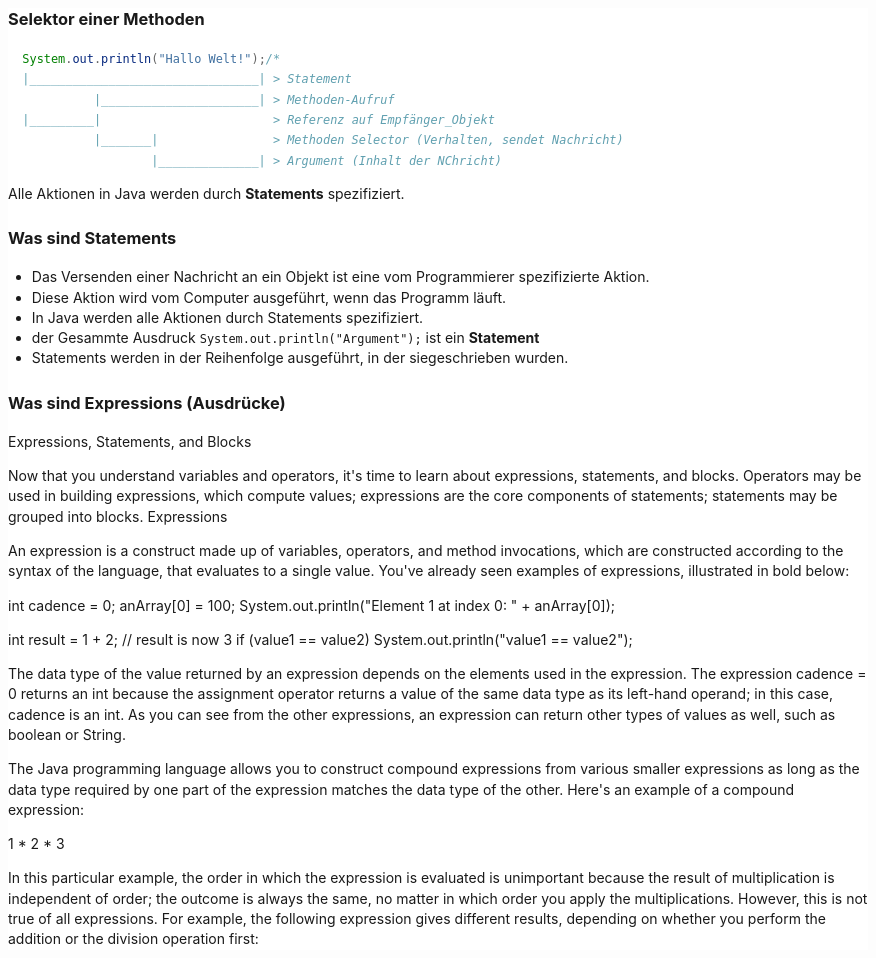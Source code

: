 ### **Selektor** einer Methoden

```java
  System.out.println("Hallo Welt!");/*
  |________________________________| > Statement
            |______________________| > Methoden-Aufruf
  |_________|                        > Referenz auf Empfänger_Objekt
            |_______|                > Methoden Selector (Verhalten, sendet Nachricht)
                    |______________| > Argument (Inhalt der NChricht)

```

Alle Aktionen in Java werden durch **Statements** spezifiziert.

### Was sind Statements

- Das Versenden einer Nachricht an ein Objekt ist eine vom Programmierer spezifizierte Aktion.
- Diese Aktion wird vom Computer ausgeführt, wenn das Programm läuft.
- In Java werden alle Aktionen durch Statements spezifiziert.
- der Gesammte Ausdruck `System.out.println("Argument");` ist ein **Statement**
- Statements werden in der Reihenfolge ausgeführt, in der siegeschrieben wurden.

### Was sind Expressions (Ausdrücke)
Expressions, Statements, and Blocks

Now that you understand variables and operators, it's time to learn about expressions, statements, and blocks. Operators may be used in building expressions, which compute values; expressions are the core components of statements; statements may be grouped into blocks.
Expressions

An expression is a construct made up of variables, operators, and method invocations, which are constructed according to the syntax of the language, that evaluates to a single value. You've already seen examples of expressions, illustrated in bold below:

int cadence = 0;
anArray[0] = 100;
System.out.println("Element 1 at index 0: " + anArray[0]);

int result = 1 + 2; // result is now 3
if (value1 == value2) 
    System.out.println("value1 == value2");

The data type of the value returned by an expression depends on the elements used in the expression. The expression cadence = 0 returns an int because the assignment operator returns a value of the same data type as its left-hand operand; in this case, cadence is an int. As you can see from the other expressions, an expression can return other types of values as well, such as boolean or String.

The Java programming language allows you to construct compound expressions from various smaller expressions as long as the data type required by one part of the expression matches the data type of the other. Here's an example of a compound expression:

 
1 * 2 * 3

In this particular example, the order in which the expression is evaluated is unimportant because the result of multiplication is independent of order; the outcome is always the same, no matter in which order you apply the multiplications. However, this is not true of all expressions. For example, the following expression gives different results, depending on whether you perform the addition or the division operation first:
